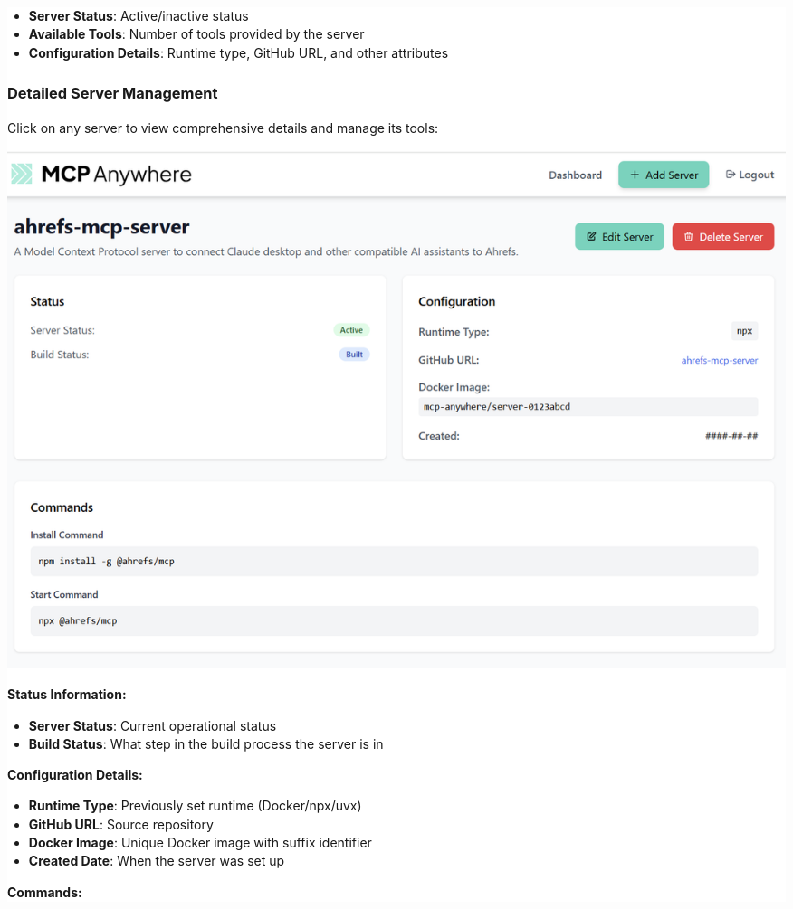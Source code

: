 - **Server Status**: Active/inactive status
- **Available Tools**: Number of tools provided by the server  
- **Configuration Details**: Runtime type, GitHub URL, and other attributes

### Detailed Server Management

Click on any server to view comprehensive details and manage its tools:

<div class="screenshot-container">
  <img src="../assets/MCP Anywhere View Server 2.PNG" alt="Detailed Server Management">
</div>

**Status Information:**

- **Server Status**: Current operational status
- **Build Status**: What step in the build process the server is in

**Configuration Details:**

- **Runtime Type**: Previously set runtime (Docker/npx/uvx)
- **GitHub URL**: Source repository
- **Docker Image**: Unique Docker image with suffix identifier
- **Created Date**: When the server was set up

**Commands:**
